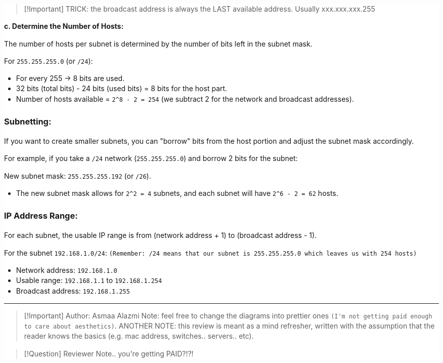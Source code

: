 > [!Important] TRICK: the broadcast address is always the LAST available address. Usually xxx.xxx.xxx.255

**c. Determine the Number of Hosts:**

The number of hosts per subnet is determined by the number of bits left in the subnet mask.

For `255.255.255.0` (or `/24`):

- For every 255 -> 8 bits are used.
- 32 bits (total bits) - 24 bits (used bits) = 8 bits for the host part.
- Number of hosts available = `2^8 - 2 = 254` (we subtract 2 for the network and broadcast addresses).

###  **Subnetting:**

If you want to create smaller subnets, you can "borrow" bits from the host portion and adjust the subnet mask accordingly.

For example, if you take a `/24` network (`255.255.255.0`) and borrow 2 bits for the subnet:

New subnet mask: `255.255.255.192` (or `/26`).

- The new subnet mask allows for `2^2 = 4` subnets, and each subnet will have `2^6 - 2 = 62` hosts.

### **IP Address Range:**

For each subnet, the usable IP range is from (network address + 1) to (broadcast address - 1).

For the subnet `192.168.1.0/24`:
`(Remember: /24 means that our subnet is 255.255.255.0 which leaves us with 254 hosts)`

- Network address: `192.168.1.0`
- Usable range: `192.168.1.1` to `192.168.1.254`
- Broadcast address: `192.168.1.255`


---
> [!Important] Author: Asmaa Alazmi
> Note: feel free to change the diagrams into prettier ones 
> `(I'm not getting paid enough to care about aesthetics)`.
> ANOTHER NOTE: this review is meant as a mind refresher, written with the assumption that the reader knows the basics (e.g. mac address, switches.. servers.. etc).

> [!Question] Reviewer Note..
> you're getting PAID?!?!